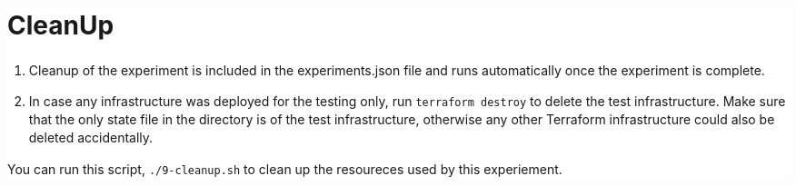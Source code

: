 ```
```

# CleanUp
1. Cleanup of the experiment is included in the experiments.json file and runs automatically once the experiment is complete.

2. In case any infrastructure was deployed for the testing only, run `terraform destroy` to delete the test infrastructure. Make sure that the only state file in the directory is of the test infrastructure, otherwise any other Terraform infrastructure could also be deleted accidentally.

You can run this script, `./9-cleanup.sh` to clean up the resoureces used by this experiement.
